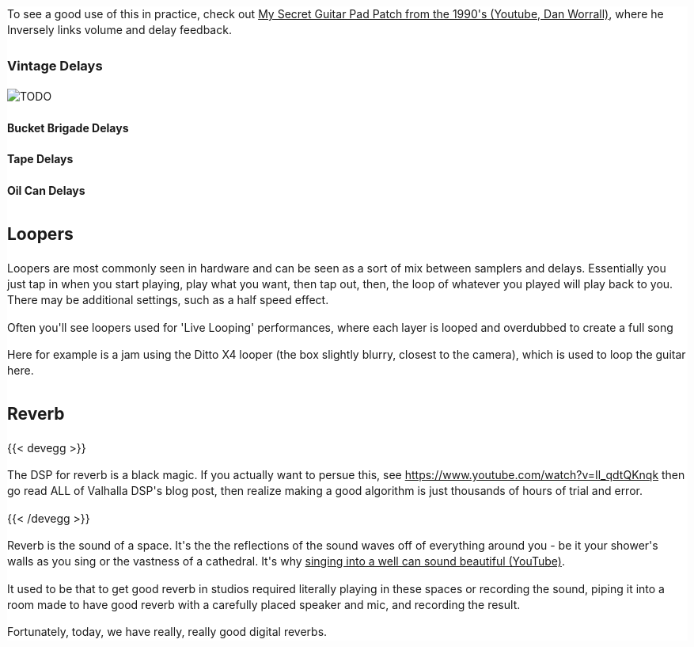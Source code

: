 To see a good use of this in practice, check out [My Secret Guitar Pad Patch from the 1990's (Youtube, Dan Worrall)](https://www.youtube.com/watch?v=l9uX_slwbzk), where he Inversely links volume and delay feedback.

### Vintage Delays

![TODO](/common/TODO.svg)

#### Bucket Brigade Delays



#### Tape Delays



#### Oil Can Delays



## Loopers



Loopers are most commonly seen in hardware and can be seen as a sort of mix between samplers and delays. Essentially you just tap in when you start playing, play what you want, then tap out, then, the loop of whatever you played will play back to you. There may be additional settings, such as a half speed effect.

Often you'll see loopers used for 'Live Looping' performances, where each layer is looped and overdubbed to create a full song

Here for example is a jam using the Ditto X4 looper (the box slightly blurry, closest to the camera), which is used to loop the guitar here.

<iframe width="100%" height="500" src="https://www.youtube.com/embed/PffyRrUEPVM" frameborder="0" allow="accelerometer; autoplay; clipboard-write; encrypted-media; gyroscope; picture-in-picture" allowfullscreen></iframe>

## Reverb

{{< devegg >}}

The DSP for reverb is a black magic. If you actually want to persue this, see https://www.youtube.com/watch?v=Il_qdtQKnqk then go read ALL of Valhalla DSP's blog post, then realize making a good algorithm is just thousands of hours of trial and error.

{{< /devegg >}}

Reverb is the sound of a space. It's the the reflections of the sound waves off of everything around you - be it your shower's walls as you sing or the vastness of a cathedral. It's why [singing into a well can sound beautiful (YouTube)](https://www.youtube.com/watch?v=QehpWi_tvio).

It used to be that to get good reverb in studios required literally playing in these spaces or recording the sound, piping it into a room made to have good reverb with a carefully placed speaker and mic, and recording the result.

Fortunately, today, we have really, really good digital reverbs.
